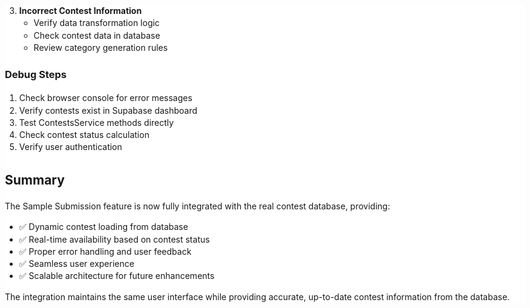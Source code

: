 3. **Incorrect Contest Information**
   - Verify data transformation logic
   - Check contest data in database
   - Review category generation rules

### Debug Steps

1. Check browser console for error messages
2. Verify contests exist in Supabase dashboard
3. Test ContestsService methods directly
4. Check contest status calculation
5. Verify user authentication

## Summary

The Sample Submission feature is now fully integrated with the real contest database, providing:

- ✅ Dynamic contest loading from database
- ✅ Real-time availability based on contest status
- ✅ Proper error handling and user feedback
- ✅ Seamless user experience
- ✅ Scalable architecture for future enhancements

The integration maintains the same user interface while providing accurate, up-to-date contest information from the database.
